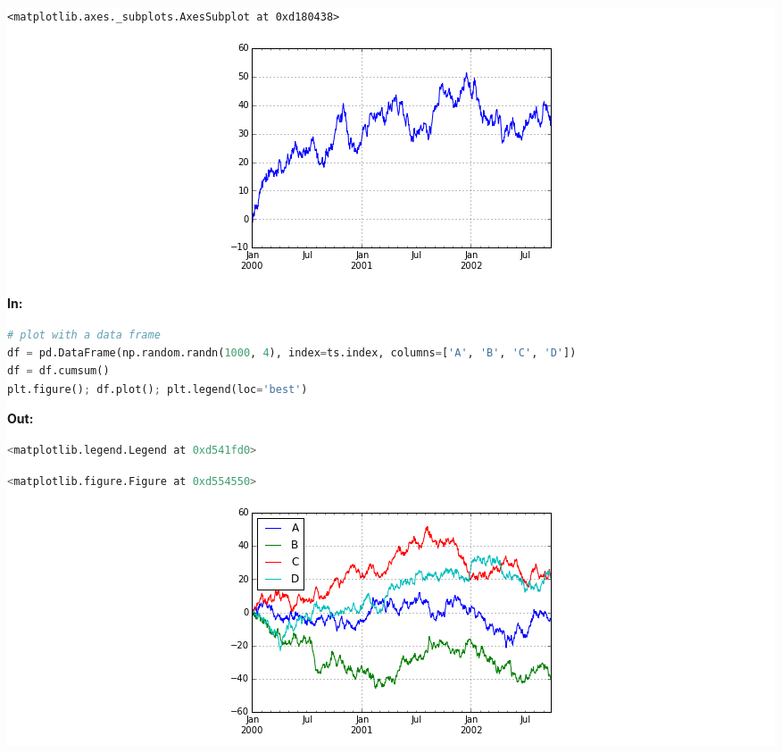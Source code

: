 
    <matplotlib.axes._subplots.AxesSubplot at 0xd180438>


<p style="text-align:center"><img src="/assets/img/post/pandas/output_56_1.png"></p>



**In:**

```python
# plot with a data frame
df = pd.DataFrame(np.random.randn(1000, 4), index=ts.index, columns=['A', 'B', 'C', 'D'])
df = df.cumsum()
plt.figure(); df.plot(); plt.legend(loc='best')
```

**Out:**


```python
<matplotlib.legend.Legend at 0xd541fd0>
```
```python
<matplotlib.figure.Figure at 0xd554550>
```


<p style="text-align:center"><img src="/assets/img/post/pandas/output_57_2.png"></p>
